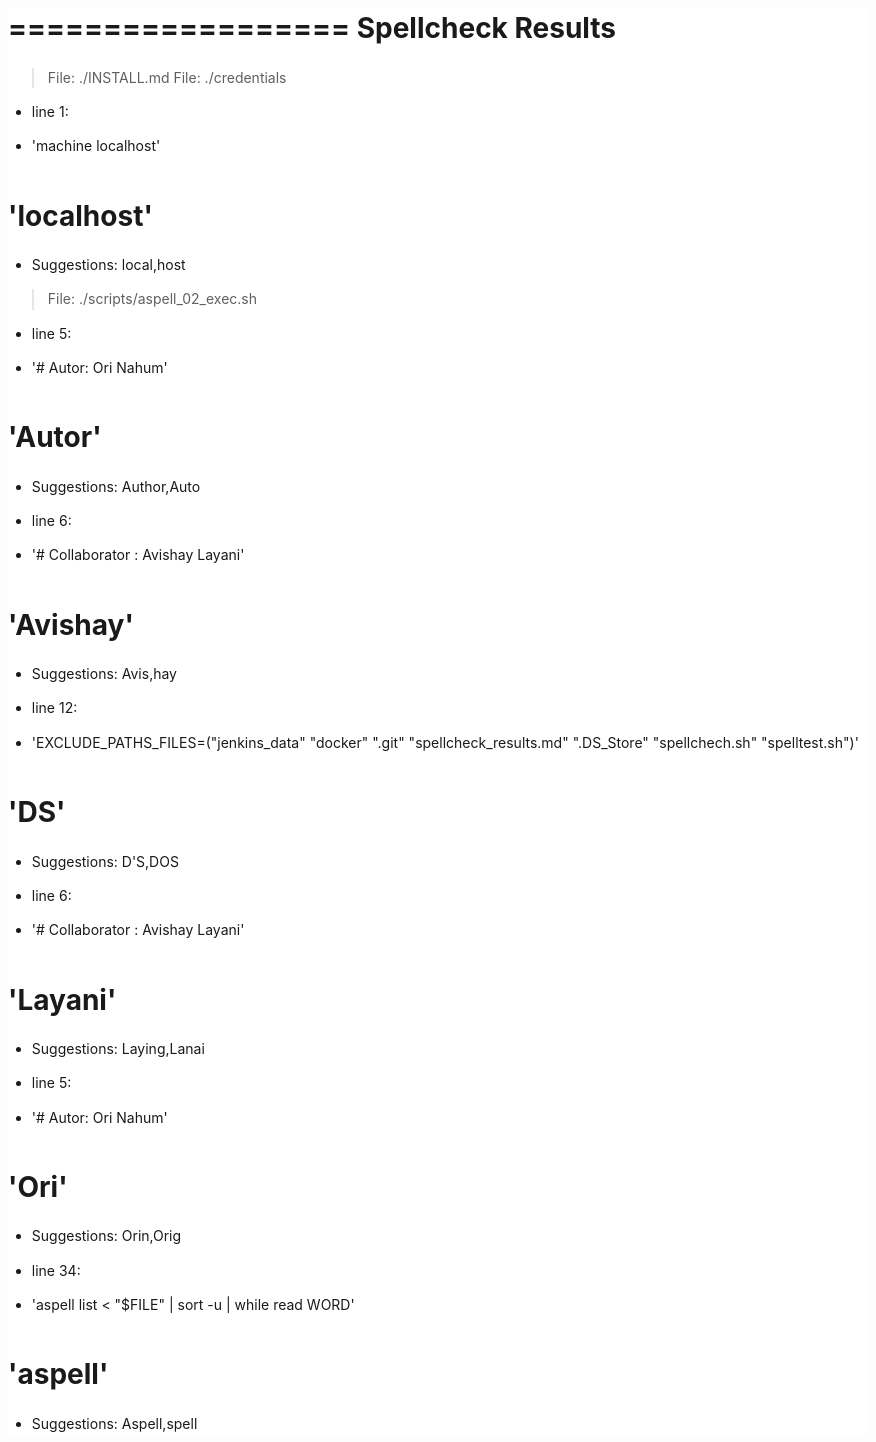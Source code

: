 ==================
Spellcheck Results
==================

> File: ./INSTALL.md
> File: ./credentials
 - line 1:
  * 'machine localhost'
  # 'localhost'
  + Suggestions: local,host

> File: ./scripts/aspell_02_exec.sh
 - line 5:
  * '# Autor: Ori Nahum'
  # 'Autor'
  + Suggestions: Author,Auto

 - line 6:
  * '# Collaborator : Avishay Layani'
  # 'Avishay'
  + Suggestions: Avis,hay

 - line 12:
  * 'EXCLUDE_PATHS_FILES=("jenkins_data" "docker" ".git" "spellcheck_results.md" ".DS_Store" "spellchech.sh" "spelltest.sh")'
  # 'DS'
  + Suggestions: D'S,DOS

 - line 6:
  * '# Collaborator : Avishay Layani'
  # 'Layani'
  + Suggestions: Laying,Lanai

 - line 5:
  * '# Autor: Ori Nahum'
  # 'Ori'
  + Suggestions: Orin,Orig

 - line 34:
  * 'aspell list < "$FILE" | sort -u | while read WORD'
  # 'aspell'
  + Suggestions: Aspell,spell
